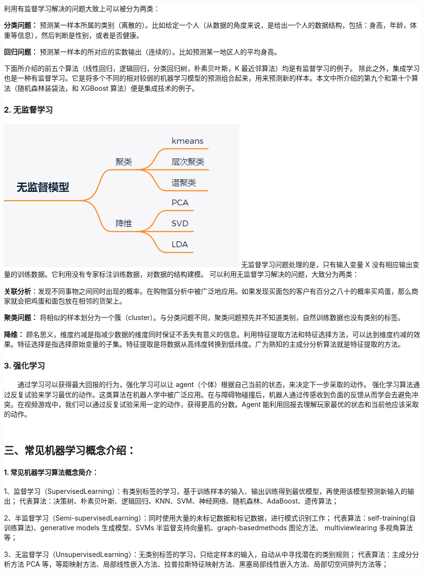 利用有监督学习解决的问题大致上可以被分为两类：

**分类问题：** 预测某一样本所属的类别（离散的）。比如给定一个人（从数据的角度来说，是给出一个人的数据结构，包括：身高，年龄，体重等信息），然后判断是性别，或者是否健康。

**回归问题：** 预测某一样本的所对应的实数输出（连续的）。比如预测某一地区人的平均身高。

下面所介绍的前五个算法（线性回归，逻辑回归，分类回归树，朴素贝叶斯，K 最近邻算法）均是有监督学习的例子。
除此之外，集成学习也是一种有监督学习。它是将多个不同的相对较弱的机器学习模型的预测组合起来，用来预测新的样本。本文中所介绍的第九个和第十个算法（随机森林装袋法，和 XGBoost 算法）便是集成技术的例子。
### 2. 无监督学习
![](<assets/1713096017112.png>)
 无监督学习问题处理的是，只有输入变量 X 没有相应输出变量的训练数据。它利用没有专家标注训练数据，对数据的结构建模。
可以利用无监督学习解决的问题，大致分为两类：

**关联分析**：发现不同事物之间同时出现的概率。在购物篮分析中被广泛地应用。如果发现买面包的客户有百分之八十的概率买鸡蛋，那么商家就会把鸡蛋和面包放在相邻的货架上。

**聚类问题：** 将相似的样本划分为一个簇（cluster）。与分类问题不同，聚类问题预先并不知道类别，自然训练数据也没有类别的标签。

**降维：** 顾名思义，维度约减是指减少数据的维度同时保证不丢失有意义的信息。利用特征提取方法和特征选择方法，可以达到维度约减的效果。特征选择是指选择原始变量的子集。特征提取是将数据从高纬度转换到低纬度。广为熟知的主成分分析算法就是特征提取的方法。
### 3. 强化学习

  通过学习可以获得最大回报的行为，强化学习可以让 agent（个体）根据自己当前的状态，来决定下一步采取的动作。
强化学习算法通过反复试验来学习最优的动作。这类算法在机器人学中被广泛应用。在与障碍物碰撞后，机器人通过传感收到负面的反馈从而学会去避免冲突。在视频游戏中，我们可以通过反复试验采用一定的动作，获得更高的分数。Agent 能利用回报去理解玩家最优的状态和当前他应该采取的动作。  
 

## 三、常见机器学习概念介绍：

#### 1. 常见机器学习算法概念简介：
1、监督学习（SupervisedLearning）：有类别标签的学习，基于训练样本的输入、输出训练得到最优模型，再使用该模型预测新输入的输出；
代表算法：决策树、朴素贝叶斯、逻辑回归、KNN、SVM、神经网络、随机森林、AdaBoost、遗传算法；

2、半监督学习（Semi-supervisedLearning）：同时使用大量的未标记数据和标记数据，进行模式识别工作；
代表算法：self-training(自训练算法)、generative models 生成模型、SVMs 半监督支持向量机、graph-basedmethods 图论方法、 multiviewlearing 多视角算法等；

3、无监督学习（UnsupervisedLearning）：无类别标签的学习，只给定样本的输入，自动从中寻找潜在的类别规则；
代表算法：主成分分析方法 PCA 等，等距映射方法、局部线性嵌入方法、拉普拉斯特征映射方法、黑塞局部线性嵌入方法、局部切空间排列方法等；
